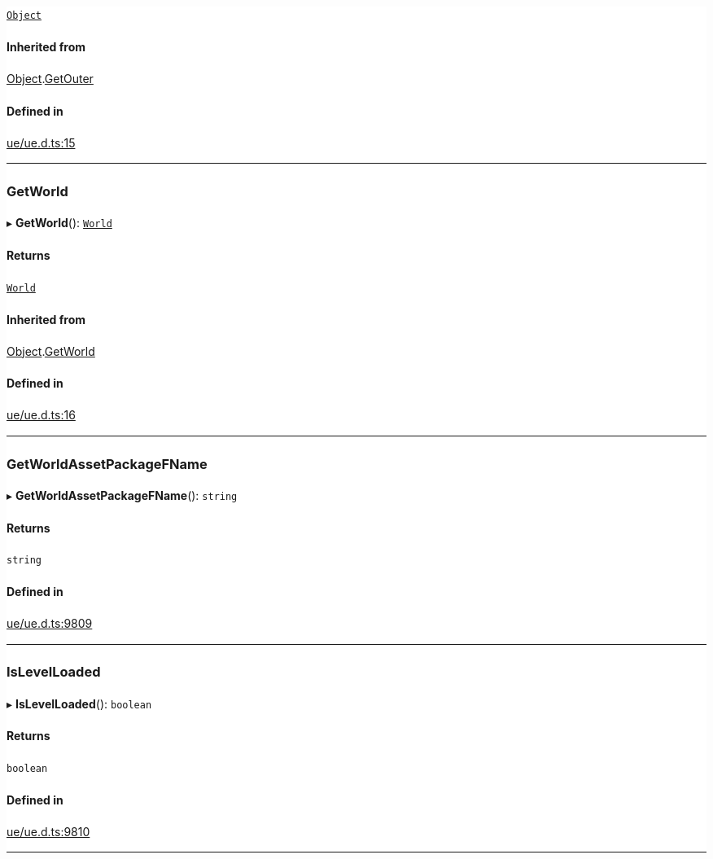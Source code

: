 [`Object`](ue_ue.Object.md)

#### Inherited from

[Object](ue_ue.Object.md).[GetOuter](ue_ue.Object.md#getouter)

#### Defined in

[ue/ue.d.ts:15](https://github.com/YugMetaverse/yug_typings/blob/b7d9b19/ue/ue.d.ts#L15)

___

### GetWorld

▸ **GetWorld**(): [`World`](ue_ue.World.md)

#### Returns

[`World`](ue_ue.World.md)

#### Inherited from

[Object](ue_ue.Object.md).[GetWorld](ue_ue.Object.md#getworld)

#### Defined in

[ue/ue.d.ts:16](https://github.com/YugMetaverse/yug_typings/blob/b7d9b19/ue/ue.d.ts#L16)

___

### GetWorldAssetPackageFName

▸ **GetWorldAssetPackageFName**(): `string`

#### Returns

`string`

#### Defined in

[ue/ue.d.ts:9809](https://github.com/YugMetaverse/yug_typings/blob/b7d9b19/ue/ue.d.ts#L9809)

___

### IsLevelLoaded

▸ **IsLevelLoaded**(): `boolean`

#### Returns

`boolean`

#### Defined in

[ue/ue.d.ts:9810](https://github.com/YugMetaverse/yug_typings/blob/b7d9b19/ue/ue.d.ts#L9810)

___
